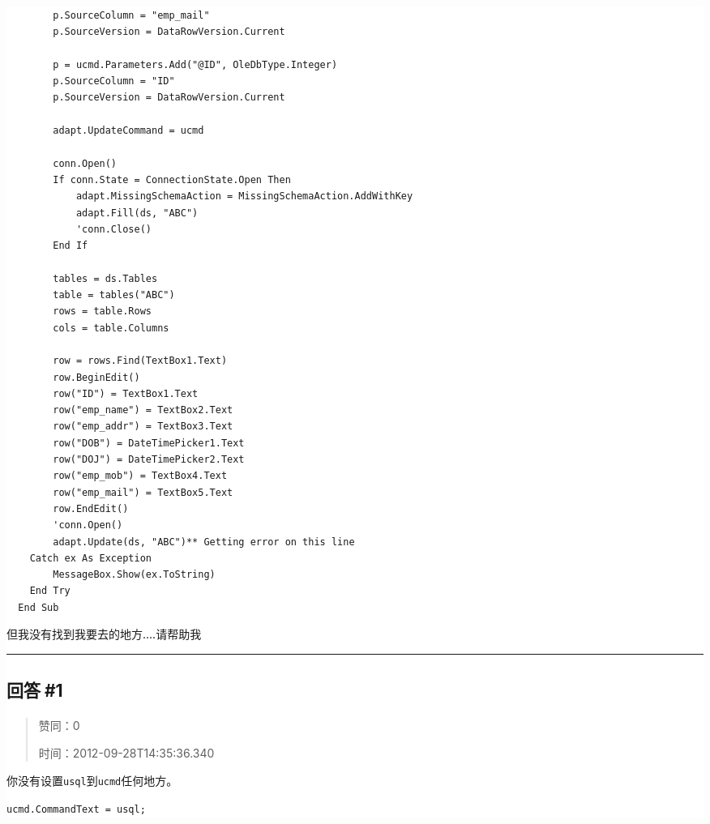 ```
        p.SourceColumn = "emp_mail"
        p.SourceVersion = DataRowVersion.Current

        p = ucmd.Parameters.Add("@ID", OleDbType.Integer)
        p.SourceColumn = "ID"
        p.SourceVersion = DataRowVersion.Current

        adapt.UpdateCommand = ucmd

        conn.Open()
        If conn.State = ConnectionState.Open Then
            adapt.MissingSchemaAction = MissingSchemaAction.AddWithKey
            adapt.Fill(ds, "ABC")
            'conn.Close()
        End If

        tables = ds.Tables
        table = tables("ABC")
        rows = table.Rows
        cols = table.Columns

        row = rows.Find(TextBox1.Text)
        row.BeginEdit()
        row("ID") = TextBox1.Text
        row("emp_name") = TextBox2.Text
        row("emp_addr") = TextBox3.Text
        row("DOB") = DateTimePicker1.Text
        row("DOJ") = DateTimePicker2.Text
        row("emp_mob") = TextBox4.Text
        row("emp_mail") = TextBox5.Text
        row.EndEdit()
        'conn.Open()
        adapt.Update(ds, "ABC")** Getting error on this line 
    Catch ex As Exception
        MessageBox.Show(ex.ToString)
    End Try
  End Sub 
```

但我没有找到我要去的地方....请帮助我

* * *

## 回答 #1

> 赞同：0
> 
> 时间：2012-09-28T14:35:36.340

你没有设置`usql`到`ucmd`任何地方。

```
ucmd.CommandText = usql; 
```
